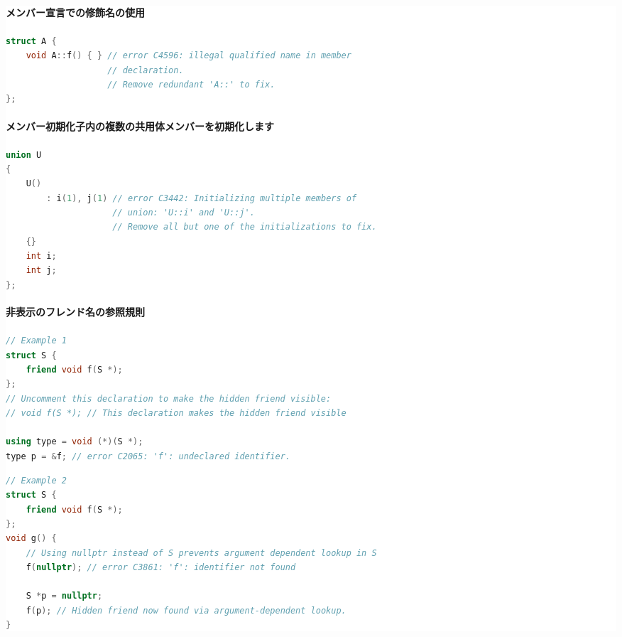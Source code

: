 #### <a name="use-of-qualified-names-in-member-declarations"></a>メンバー宣言での修飾名の使用

```cpp
struct A {
    void A::f() { } // error C4596: illegal qualified name in member
                    // declaration.
                    // Remove redundant 'A::' to fix.
};
```

#### <a name="initialize-multiple-union-members-in-a-member-initializer"></a>メンバー初期化子内の複数の共用体メンバーを初期化します

```cpp
union U
{
    U()
        : i(1), j(1) // error C3442: Initializing multiple members of
                     // union: 'U::i' and 'U::j'.
                     // Remove all but one of the initializations to fix.
    {}
    int i;
    int j;
};
```

#### <a name="hidden-friend-name-lookup-rules"></a>非表示のフレンド名の参照規則

```cpp
// Example 1
struct S {
    friend void f(S *);
};
// Uncomment this declaration to make the hidden friend visible:
// void f(S *); // This declaration makes the hidden friend visible

using type = void (*)(S *);
type p = &f; // error C2065: 'f': undeclared identifier.
```

```cpp
// Example 2
struct S {
    friend void f(S *);
};
void g() {
    // Using nullptr instead of S prevents argument dependent lookup in S
    f(nullptr); // error C3861: 'f': identifier not found

    S *p = nullptr;
    f(p); // Hidden friend now found via argument-dependent lookup.
}
```
